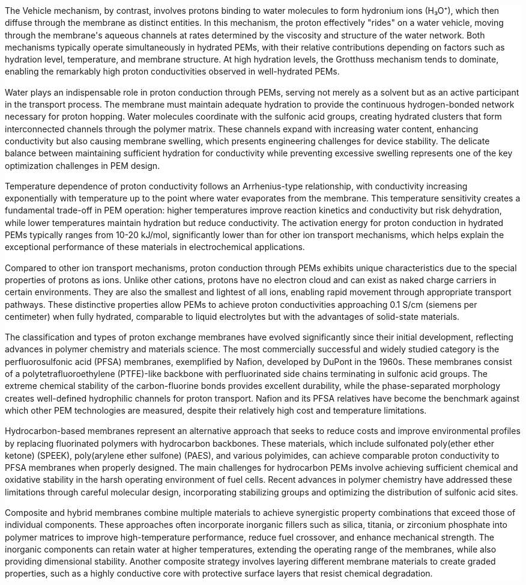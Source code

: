 The Vehicle mechanism, by contrast, involves protons binding to water molecules to form hydronium ions (H₃O⁺), which then diffuse through the membrane as distinct entities. In this mechanism, the proton effectively "rides" on a water vehicle, moving through the membrane's aqueous channels at rates determined by the viscosity and structure of the water network. Both mechanisms typically operate simultaneously in hydrated PEMs, with their relative contributions depending on factors such as hydration level, temperature, and membrane structure. At high hydration levels, the Grotthuss mechanism tends to dominate, enabling the remarkably high proton conductivities observed in well-hydrated PEMs.

Water plays an indispensable role in proton conduction through PEMs, serving not merely as a solvent but as an active participant in the transport process. The membrane must maintain adequate hydration to provide the continuous hydrogen-bonded network necessary for proton hopping. Water molecules coordinate with the sulfonic acid groups, creating hydrated clusters that form interconnected channels through the polymer matrix. These channels expand with increasing water content, enhancing conductivity but also causing membrane swelling, which presents engineering challenges for device stability. The delicate balance between maintaining sufficient hydration for conductivity while preventing excessive swelling represents one of the key optimization challenges in PEM design.

Temperature dependence of proton conductivity follows an Arrhenius-type relationship, with conductivity increasing exponentially with temperature up to the point where water evaporates from the membrane. This temperature sensitivity creates a fundamental trade-off in PEM operation: higher temperatures improve reaction kinetics and conductivity but risk dehydration, while lower temperatures maintain hydration but reduce conductivity. The activation energy for proton conduction in hydrated PEMs typically ranges from 10-20 kJ/mol, significantly lower than for other ion transport mechanisms, which helps explain the exceptional performance of these materials in electrochemical applications.

Compared to other ion transport mechanisms, proton conduction through PEMs exhibits unique characteristics due to the special properties of protons as ions. Unlike other cations, protons have no electron cloud and can exist as naked charge carriers in certain environments. They are also the smallest and lightest of all ions, enabling rapid movement through appropriate transport pathways. These distinctive properties allow PEMs to achieve proton conductivities approaching 0.1 S/cm (siemens per centimeter) when fully hydrated, comparable to liquid electrolytes but with the advantages of solid-state materials.

The classification and types of proton exchange membranes have evolved significantly since their initial development, reflecting advances in polymer chemistry and materials science. The most commercially successful and widely studied category is the perfluorosulfonic acid (PFSA) membranes, exemplified by Nafion, developed by DuPont in the 1960s. These membranes consist of a polytetrafluoroethylene (PTFE)-like backbone with perfluorinated side chains terminating in sulfonic acid groups. The extreme chemical stability of the carbon-fluorine bonds provides excellent durability, while the phase-separated morphology creates well-defined hydrophilic channels for proton transport. Nafion and its PFSA relatives have become the benchmark against which other PEM technologies are measured, despite their relatively high cost and temperature limitations.

Hydrocarbon-based membranes represent an alternative approach that seeks to reduce costs and improve environmental profiles by replacing fluorinated polymers with hydrocarbon backbones. These materials, which include sulfonated poly(ether ether ketone) (SPEEK), poly(arylene ether sulfone) (PAES), and various polyimides, can achieve comparable proton conductivity to PFSA membranes when properly designed. The main challenges for hydrocarbon PEMs involve achieving sufficient chemical and oxidative stability in the harsh operating environment of fuel cells. Recent advances in polymer chemistry have addressed these limitations through careful molecular design, incorporating stabilizing groups and optimizing the distribution of sulfonic acid sites.

Composite and hybrid membranes combine multiple materials to achieve synergistic property combinations that exceed those of individual components. These approaches often incorporate inorganic fillers such as silica, titania, or zirconium phosphate into polymer matrices to improve high-temperature performance, reduce fuel crossover, and enhance mechanical strength. The inorganic components can retain water at higher temperatures, extending the operating range of the membranes, while also providing dimensional stability. Another composite strategy involves layering different membrane materials to create graded properties, such as a highly conductive core with protective surface layers that resist chemical degradation.
